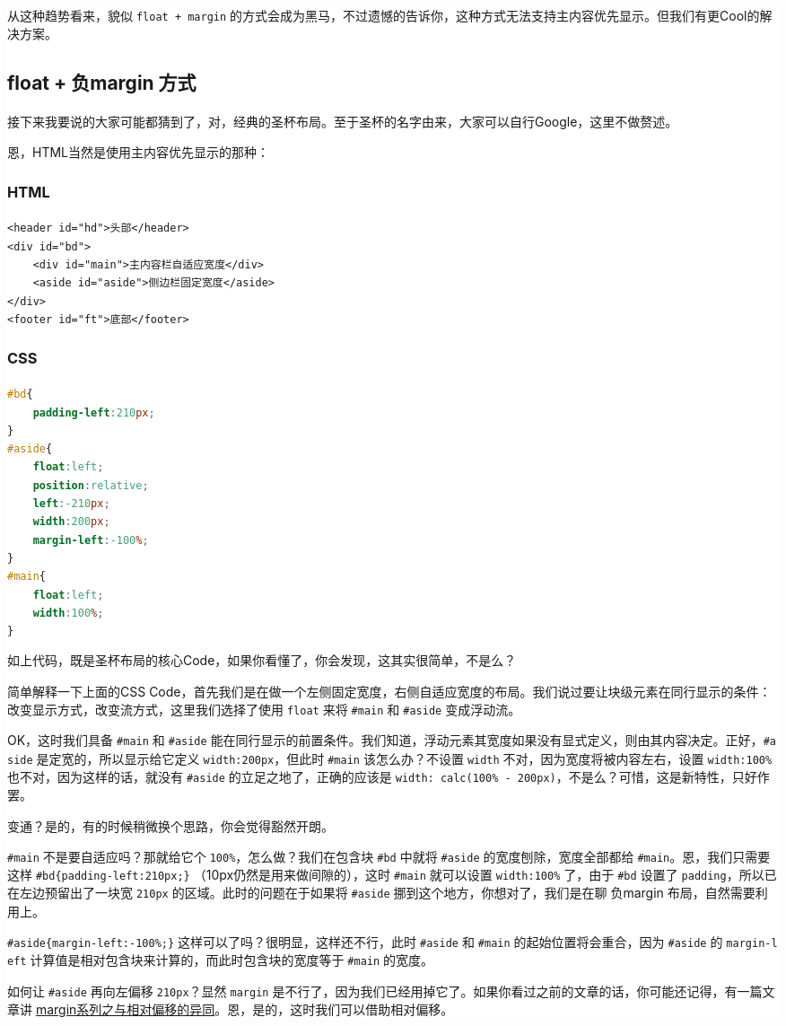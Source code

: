 从这种趋势看来，貌似 `float + margin` 的方式会成为黑马，不过遗憾的告诉你，这种方式无法支持主内容优先显示。但我们有更Cool的解决方案。
## float + 负margin 方式

接下来我要说的大家可能都猜到了，对，经典的圣杯布局。至于圣杯的名字由来，大家可以自行Google，这里不做赘述。

恩，HTML当然是使用主内容优先显示的那种：
### HTML
```
<header id="hd">头部</header>
<div id="bd">
    <div id="main">主内容栏自适应宽度</div>
    <aside id="aside">侧边栏固定宽度</aside>
</div>
<footer id="ft">底部</footer>
```
### CSS
```css
#bd{
    padding-left:210px;
}
#aside{
    float:left;
    position:relative;
    left:-210px;
    width:200px;
    margin-left:-100%;
}
#main{
    float:left;
    width:100%;
}
```
如上代码，既是圣杯布局的核心Code，如果你看懂了，你会发现，这其实很简单，不是么？

简单解释一下上面的CSS Code，首先我们是在做一个左侧固定宽度，右侧自适应宽度的布局。我们说过要让块级元素在同行显示的条件：改变显示方式，改变流方式，这里我们选择了使用 `float` 来将 `#main` 和 `#aside` 变成浮动流。

OK，这时我们具备 `#main` 和 `#aside` 能在同行显示的前置条件。我们知道，浮动元素其宽度如果没有显式定义，则由其内容决定。正好，`#aside` 是定宽的，所以显示给它定义 `width:200px`，但此时 `#main` 该怎么办？不设置 `width` 不对，因为宽度将被内容左右，设置 `width:100%` 也不对，因为这样的话，就没有 `#aside` 的立足之地了，正确的应该是 `width: calc(100% - 200px)`，不是么？可惜，这是新特性，只好作罢。

变通？是的，有的时候稍微换个思路，你会觉得豁然开朗。

`#main` 不是要自适应吗？那就给它个 `100%`，怎么做？我们在包含块 `#bd` 中就将 `#aside` 的宽度刨除，宽度全部都给 `#main`。恩，我们只需要这样 `#bd{padding-left:210px;}` （10px仍然是用来做间隙的），这时 `#main` 就可以设置 `width:100%` 了，由于 `#bd` 设置了 `padding`，所以已在左边预留出了一块宽 `210px` 的区域。此时的问题在于如果将 `#aside` 挪到这个地方，你想对了，我们是在聊 负margin 布局，自然需要利用上。

`#aside{margin-left:-100%;}` 这样可以了吗？很明显，这样还不行，此时 `#aside` 和 `#main` 的起始位置将会重合，因为 `#aside` 的 `margin-left` 计算值是相对包含块来计算的，而此时包含块的宽度等于 `#main` 的宽度。

如何让 `#aside` 再向左偏移 `210px`？显然 `margin` 是不行了，因为我们已经用掉它了。如果你看过之前的文章的话，你可能还记得，有一篇文章讲 [margin系列之与相对偏移的异同](http://www.kancloud.cn/jaya1992/fe-notes/81816)。恩，是的，这时我们可以借助相对偏移。
